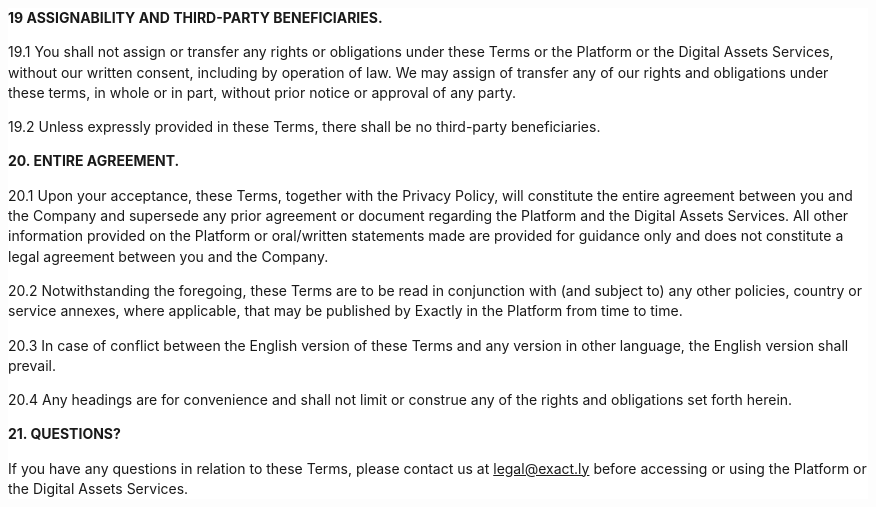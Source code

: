 **19 ASSIGNABILITY AND THIRD-PARTY BENEFICIARIES.**

19.1 You shall not assign or transfer any rights or obligations under these Terms or the Platform or the Digital Assets Services, without our written consent, including by operation of law. We may assign of transfer any of our rights and obligations under these terms, in whole or in part, without prior notice or approval of any party.

19.2 Unless expressly provided in these Terms, there shall be no third-party beneficiaries.

**20. ENTIRE AGREEMENT.**

20.1 Upon your acceptance, these Terms, together with the Privacy Policy, will constitute the entire agreement between you and the Company and supersede any prior agreement or document regarding the Platform and the Digital Assets Services. All other information provided on the Platform or oral/written statements made are provided for guidance only and does not constitute a legal agreement between you and the Company.

20.2 Notwithstanding the foregoing, these Terms are to be read in conjunction with (and subject to) any other policies, country or service annexes, where applicable, that may be published by Exactly in the Platform from time to time.

20.3 In case of conflict between the English version of these Terms and any version in other language, the English version shall prevail.

20.4 Any headings are for convenience and shall not limit or construe any of the rights and obligations set forth herein.

**21. QUESTIONS?**

If you have any questions in relation to these Terms, please contact us at [legal@exact.ly](https://exact.ly/tos/legal@exact.ly) before accessing or using the Platform or the Digital Assets Services.
